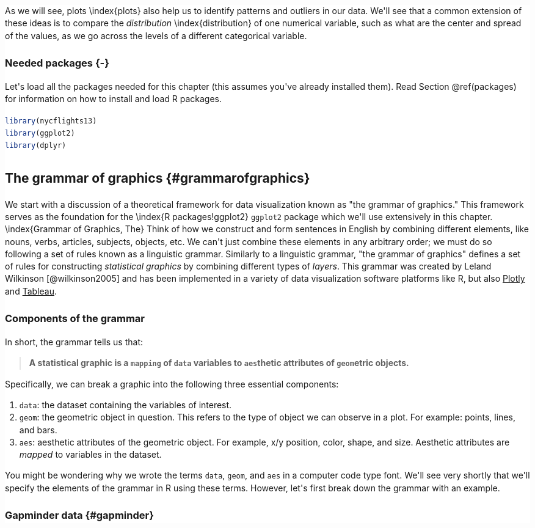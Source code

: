 As we will see, plots \index{plots} also help us to identify patterns and outliers in our data.  We'll see that a common extension of these ideas is to compare the *distribution* \index{distribution} of one numerical variable, such as what are the center and spread of the values, as we go across the levels of a different categorical variable.


### Needed packages {-}

Let's load all the packages needed for this chapter (this assumes you've already installed them). Read Section \@ref(packages) for information on how to install and load R packages.


```r
library(nycflights13)
library(ggplot2)
library(dplyr)
```









## The grammar of graphics {#grammarofgraphics}

We start with a discussion of a theoretical framework for data visualization known as "the grammar of graphics." This framework serves as the foundation for the \index{R packages!ggplot2} `ggplot2` package which we'll use extensively in this chapter. \index{Grammar of Graphics, The} Think of how we construct and form sentences in English by combining different elements, like nouns, verbs, articles, subjects, objects, etc. We can't just combine these elements in any arbitrary order; we must do so following a set of rules known as a linguistic grammar. Similarly to a linguistic grammar, "the grammar of graphics" defines a set of rules for constructing *statistical graphics* by combining different types of *layers*. This grammar was created by Leland Wilkinson [@wilkinson2005] and has been implemented in a variety of data visualization software platforms like R, but also [Plotly](https://plot.ly/) and [Tableau](https://www.tableau.com/).

### Components of the grammar

In short, the grammar tells us that:

> **A statistical graphic is a `mapping` of `data` variables to `aes`thetic attributes of `geom`etric objects.**

Specifically, we can break a graphic into the following three essential components:

1. `data`: the dataset containing the variables of interest.
1. `geom`: the geometric object in question. This refers to the type of object we can observe in a plot. For example: points, lines, and bars.
1. `aes`: aesthetic attributes of the geometric object. For example, x/y position, color, shape, and size.  Aesthetic attributes are *mapped* to variables in the dataset.

You might be wondering why we wrote the terms `data`, `geom`, and `aes` in a computer code type font. We'll see very shortly that we'll specify the elements of the grammar in R using these terms. However, let's first break down the grammar with an example.

### Gapminder data {#gapminder}
